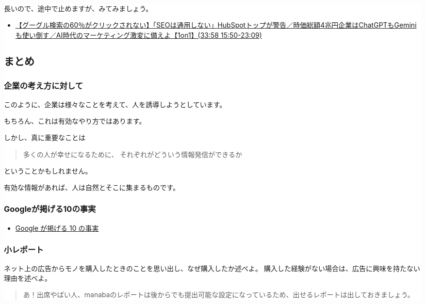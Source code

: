 長いので、途中で止めますが、みてみましょう。

- [【グーグル検索の60％がクリックされない】「SEOは通用しない」HubSpotトップが警告／時価総額4兆円企業はChatGPTもGeminiも使い倒す／AI時代のマーケティング激変に備えよ【1on1】(33:58 15:50-23:09)](https://www.youtube.com/watch?v=6nUoVWfGxc0)



## まとめ

### 企業の考え方に対して

このように、企業は様々なことを考えて、人を誘導しようとしています。

もちろん、これは有効なやり方ではあります。

しかし、真に重要なことは
> 多くの人が幸せになるために、
> それぞれがどういう情報発信ができるか

ということかもしれません。

有効な情報があれば、人は自然とそこに集まるものです。

### Googleが掲げる10の事実

- [Google が掲げる 10 の事実](https://about.google/philosophy/?hl=ja)


### 小レポート
ネット上の広告からモノを購入したときのことを思い出し、なぜ購入したか述べよ。
購入した経験がない場合は、広告に興味を持たない理由を述べよ。

> あ！出席やばい人、manabaのレポートは後からでも提出可能な設定になっているため、出せるレポートは出しておきましょう。
